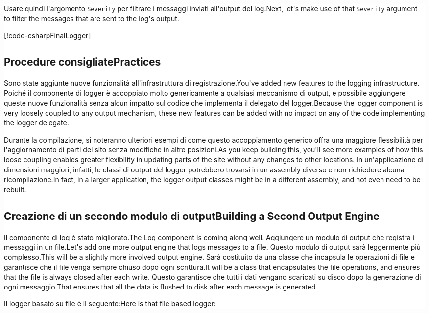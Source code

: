 <span data-ttu-id="5b421-155">Usare quindi l'argomento `Severity` per filtrare i messaggi inviati all'output del log.</span><span class="sxs-lookup"><span data-stu-id="5b421-155">Next, let's make use of that `Severity` argument to filter the messages that are sent to the log's output.</span></span>

[!code-csharp[FinalLogger](../../samples/snippets/csharp/delegates-and-events/Logger.cs#LoggerFinal "Finish the Logger")]

## <a name="practices"></a><span data-ttu-id="5b421-156">Procedure consigliate</span><span class="sxs-lookup"><span data-stu-id="5b421-156">Practices</span></span>

<span data-ttu-id="5b421-157">Sono state aggiunte nuove funzionalità all'infrastruttura di registrazione.</span><span class="sxs-lookup"><span data-stu-id="5b421-157">You've added new features to the logging infrastructure.</span></span> <span data-ttu-id="5b421-158">Poiché il componente di logger è accoppiato molto genericamente a qualsiasi meccanismo di output, è possibile aggiungere queste nuove funzionalità senza alcun impatto sul codice che implementa il delegato del logger.</span><span class="sxs-lookup"><span data-stu-id="5b421-158">Because the logger component is very loosely coupled to any output mechanism, these new features can be added with no impact on any of the code implementing the logger delegate.</span></span>

<span data-ttu-id="5b421-159">Durante la compilazione, si noteranno ulteriori esempi di come questo accoppiamento generico offra una maggiore flessibilità per l'aggiornamento di parti del sito senza modifiche in altre posizioni.</span><span class="sxs-lookup"><span data-stu-id="5b421-159">As you keep building this, you'll see more examples of how this loose coupling enables greater flexibility in updating parts of the site without any changes to other locations.</span></span> <span data-ttu-id="5b421-160">In un'applicazione di dimensioni maggiori, infatti, le classi di output del logger potrebbero trovarsi in un assembly diverso e non richiedere alcuna ricompilazione.</span><span class="sxs-lookup"><span data-stu-id="5b421-160">In fact, in a larger application, the logger output classes might be in a different assembly, and not even need to be rebuilt.</span></span>

## <a name="building-a-second-output-engine"></a><span data-ttu-id="5b421-161">Creazione di un secondo modulo di output</span><span class="sxs-lookup"><span data-stu-id="5b421-161">Building a Second Output Engine</span></span>

<span data-ttu-id="5b421-162">Il componente di log è stato migliorato.</span><span class="sxs-lookup"><span data-stu-id="5b421-162">The Log component is coming along well.</span></span> <span data-ttu-id="5b421-163">Aggiungere un modulo di output che registra i messaggi in un file.</span><span class="sxs-lookup"><span data-stu-id="5b421-163">Let's add one more output engine that logs messages to a file.</span></span> <span data-ttu-id="5b421-164">Questo modulo di output sarà leggermente più complesso.</span><span class="sxs-lookup"><span data-stu-id="5b421-164">This will be a slightly more involved output engine.</span></span> <span data-ttu-id="5b421-165">Sarà costituito da una classe che incapsula le operazioni di file e garantisce che il file venga sempre chiuso dopo ogni scrittura.</span><span class="sxs-lookup"><span data-stu-id="5b421-165">It will be a class that encapsulates the file operations, and ensures that the file is always closed after each write.</span></span> <span data-ttu-id="5b421-166">Questo garantisce che tutti i dati vengano scaricati su disco dopo la generazione di ogni messaggio.</span><span class="sxs-lookup"><span data-stu-id="5b421-166">That ensures that all the data is flushed to disk after each message is generated.</span></span>

<span data-ttu-id="5b421-167">Il logger basato su file è il seguente:</span><span class="sxs-lookup"><span data-stu-id="5b421-167">Here is that file based logger:</span></span>
